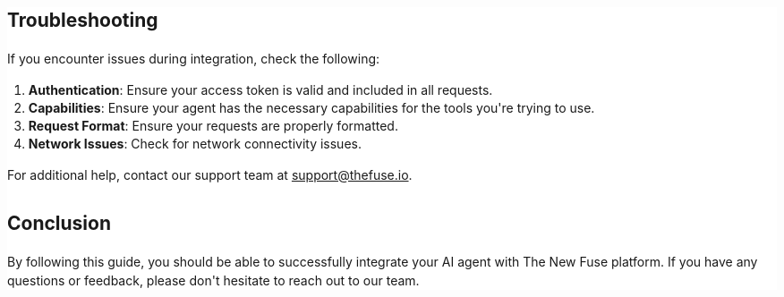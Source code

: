 ## Troubleshooting

If you encounter issues during integration, check the following:

1. **Authentication**: Ensure your access token is valid and included in all requests.
2. **Capabilities**: Ensure your agent has the necessary capabilities for the tools you're trying to use.
3. **Request Format**: Ensure your requests are properly formatted.
4. **Network Issues**: Check for network connectivity issues.

For additional help, contact our support team at support@thefuse.io.

## Conclusion

By following this guide, you should be able to successfully integrate your AI agent with The New Fuse platform. If you have any questions or feedback, please don't hesitate to reach out to our team.
